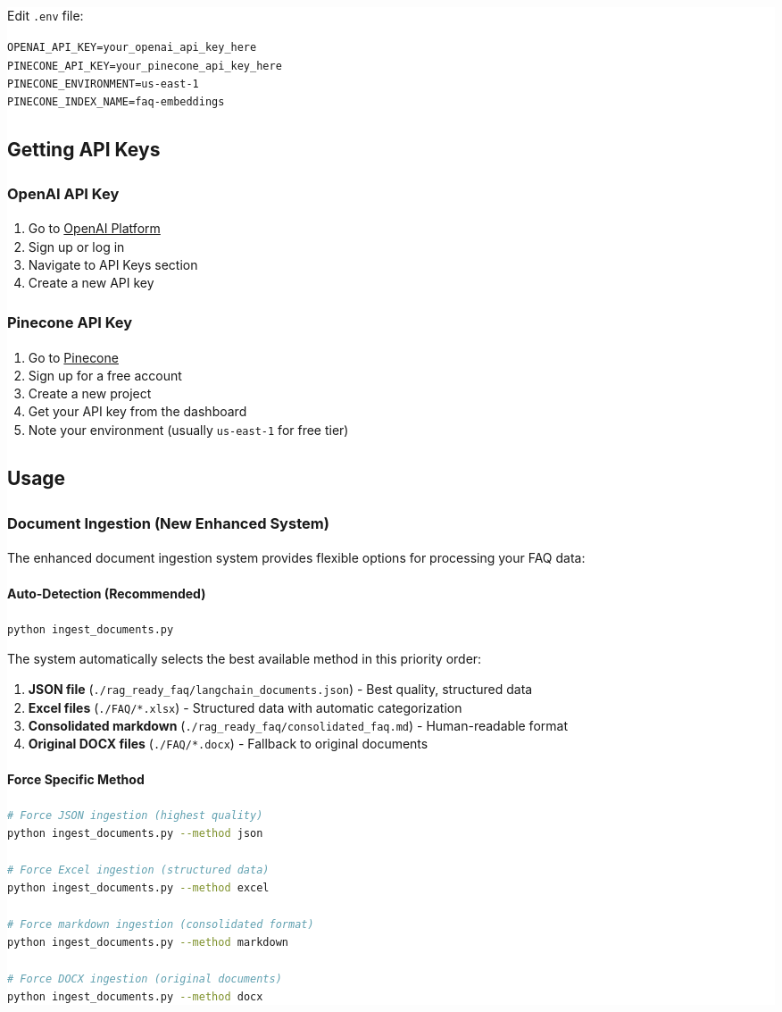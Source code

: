    Edit `.env` file:

   ```
   OPENAI_API_KEY=your_openai_api_key_here
   PINECONE_API_KEY=your_pinecone_api_key_here
   PINECONE_ENVIRONMENT=us-east-1
   PINECONE_INDEX_NAME=faq-embeddings
   ```

## Getting API Keys

### OpenAI API Key

1. Go to [OpenAI Platform](https://platform.openai.com/)
2. Sign up or log in
3. Navigate to API Keys section
4. Create a new API key

### Pinecone API Key

1. Go to [Pinecone](https://www.pinecone.io/)
2. Sign up for a free account
3. Create a new project
4. Get your API key from the dashboard
5. Note your environment (usually `us-east-1` for free tier)

## Usage

### Document Ingestion (New Enhanced System)

The enhanced document ingestion system provides flexible options for processing your FAQ data:

#### Auto-Detection (Recommended)
```bash
python ingest_documents.py
```

The system automatically selects the best available method in this priority order:
1. **JSON file** (`./rag_ready_faq/langchain_documents.json`) - Best quality, structured data
2. **Excel files** (`./FAQ/*.xlsx`) - Structured data with automatic categorization
3. **Consolidated markdown** (`./rag_ready_faq/consolidated_faq.md`) - Human-readable format
4. **Original DOCX files** (`./FAQ/*.docx`) - Fallback to original documents

#### Force Specific Method
```bash
# Force JSON ingestion (highest quality)
python ingest_documents.py --method json

# Force Excel ingestion (structured data)
python ingest_documents.py --method excel

# Force markdown ingestion (consolidated format)
python ingest_documents.py --method markdown

# Force DOCX ingestion (original documents)
python ingest_documents.py --method docx
```
